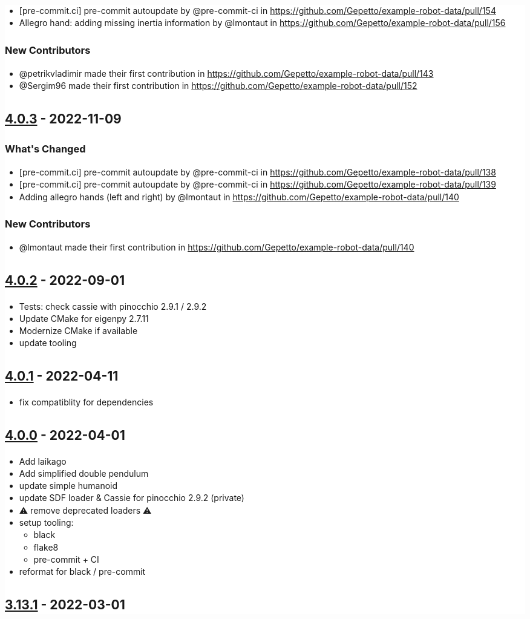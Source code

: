 * [pre-commit.ci] pre-commit autoupdate by @pre-commit-ci in https://github.com/Gepetto/example-robot-data/pull/154
* Allegro hand: adding missing inertia information by @lmontaut in https://github.com/Gepetto/example-robot-data/pull/156

### New Contributors
* @petrikvladimir made their first contribution in https://github.com/Gepetto/example-robot-data/pull/143
* @Sergim96 made their first contribution in https://github.com/Gepetto/example-robot-data/pull/152

## [4.0.3] - 2022-11-09

### What's Changed
* [pre-commit.ci] pre-commit autoupdate by @pre-commit-ci in https://github.com/Gepetto/example-robot-data/pull/138
* [pre-commit.ci] pre-commit autoupdate by @pre-commit-ci in https://github.com/Gepetto/example-robot-data/pull/139
* Adding allegro hands (left and right) by @lmontaut in https://github.com/Gepetto/example-robot-data/pull/140

### New Contributors
* @lmontaut made their first contribution in https://github.com/Gepetto/example-robot-data/pull/140

## [4.0.2] - 2022-09-01

- Tests: check cassie with pinocchio 2.9.1 / 2.9.2
- Update CMake for eigenpy 2.7.11
- Modernize CMake if available
- update tooling

## [4.0.1] - 2022-04-11

- fix compatiblity for dependencies

## [4.0.0] - 2022-04-01

- Add laikago
- Add simplified double pendulum
- update simple humanoid
- update SDF loader & Cassie for pinocchio 2.9.2 (private)
- :warning: remove deprecated loaders :warning:
- setup tooling:
    - black
    - flake8
    - pre-commit + CI
- reformat for black / pre-commit

## [3.13.1] - 2022-03-01


[Unreleased]: https://github.com/gepetto/example-robot-data/compare/v4.3.0...HEAD
[4.3.0]: https://github.com/gepetto/example-robot-data/compare/v4.2.0...v4.3.0
[4.2.0]: https://github.com/gepetto/example-robot-data/compare/v4.1.0...v4.2.0
[4.1.0]: https://github.com/gepetto/example-robot-data/compare/v4.0.9...v4.1.0
[4.0.9]: https://github.com/gepetto/example-robot-data/compare/v4.0.8...v4.0.9
[4.0.8]: https://github.com/gepetto/example-robot-data/compare/v4.0.7...v4.0.8
[4.0.7]: https://github.com/gepetto/example-robot-data/compare/v4.0.6...v4.0.7
[4.0.6]: https://github.com/gepetto/example-robot-data/compare/v4.0.5...v4.0.6
[4.0.5]: https://github.com/gepetto/example-robot-data/compare/v4.0.4...v4.0.5
[4.0.4]: https://github.com/gepetto/example-robot-data/compare/v4.0.3...v4.0.4
[4.0.3]: https://github.com/gepetto/example-robot-data/compare/v4.0.2...v4.0.3
[4.0.2]: https://github.com/gepetto/example-robot-data/compare/v4.0.1...v4.0.2
[4.0.1]: https://github.com/gepetto/example-robot-data/compare/v4.0.0...v4.0.1
[4.0.0]: https://github.com/gepetto/example-robot-data/compare/v3.13.1...v4.0.0
[3.13.1]: https://github.com/gepetto/example-robot-data/compare/v3.12.0...v3.13.1
[3.12.0]: https://github.com/gepetto/example-robot-data/compare/v3.11.0...v3.12.0
[3.11.0]: https://github.com/gepetto/example-robot-data/compare/v3.10.0...v3.11.0
[3.10.0]: https://github.com/gepetto/example-robot-data/compare/v3.9.1...v3.10.0
[3.9.1]: https://github.com/gepetto/example-robot-data/compare/v3.9.0...v3.9.1
[3.9.0]: https://github.com/gepetto/example-robot-data/compare/v3.8.0...v3.9.0
[3.8.0]: https://github.com/gepetto/example-robot-data/compare/v3.7.0...v3.8.0
[3.7.0]: https://github.com/gepetto/example-robot-data/compare/v3.6.1...v3.7.0
[3.6.1]: https://github.com/gepetto/example-robot-data/compare/v3.6.0...v3.6.1
[3.6.0]: https://github.com/gepetto/example-robot-data/compare/v3.5.0...v3.6.0
[3.5.0]: https://github.com/gepetto/example-robot-data/compare/v3.4.2...v3.5.0
[3.4.2]: https://github.com/gepetto/example-robot-data/compare/v3.4.0...v3.4.2
[3.4.0]: https://github.com/gepetto/example-robot-data/compare/v3.3.0...v3.4.0
[3.3.0]: https://github.com/gepetto/example-robot-data/compare/v3.2.0...v3.3.0
[3.2.0]: https://github.com/gepetto/example-robot-data/compare/v3.1.2...v3.2.0
[3.1.2]: https://github.com/gepetto/example-robot-data/compare/v3.1.1...v3.1.2
[3.1.1]: https://github.com/gepetto/example-robot-data/compare/v3.1.0...v3.1.1
[3.1.0]: https://github.com/gepetto/example-robot-data/compare/v3.0.0...v3.1.0
[3.0.0]: https://github.com/gepetto/example-robot-data/compare/v2.5.1...v3.0.0
[2.5.1]: https://github.com/gepetto/example-robot-data/compare/v2.5.0...v2.5.1
[2.5.0]: https://github.com/gepetto/example-robot-data/compare/v2.4.0...v2.5.0
[2.4.0]: https://github.com/gepetto/example-robot-data/compare/v2.3.0...v2.4.0
[2.3.0]: https://github.com/gepetto/example-robot-data/compare/v2.2.0...v2.3.0
[2.2.0]: https://github.com/gepetto/example-robot-data/compare/v2.1.0...v2.2.0
[2.1.0]: https://github.com/gepetto/example-robot-data/compare/v2.0.0...v2.1.0
[2.0.0]: https://github.com/gepetto/example-robot-data/compare/v1.0.0...v2.0.0
[1.0.0]: https://github.com/gepetto/example-robot-data/releases/tag/v1.0.0